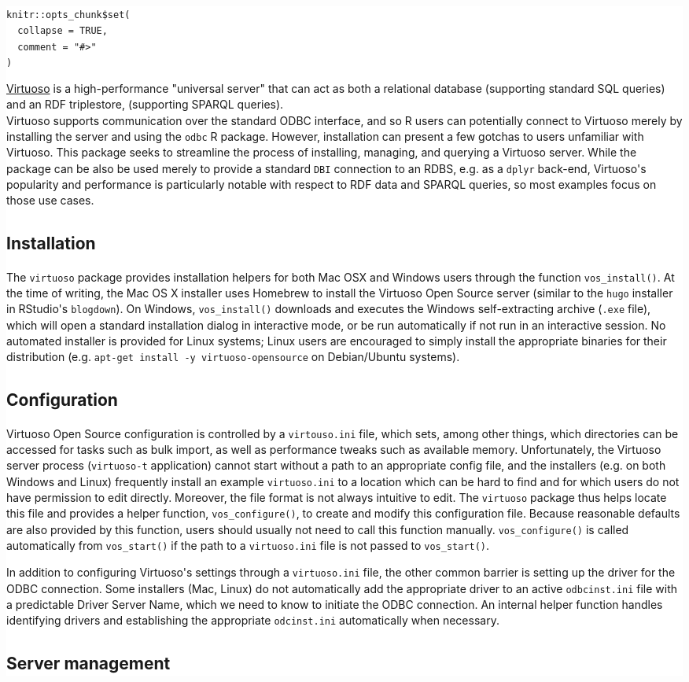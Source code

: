 ```{r setup, include = FALSE}
knitr::opts_chunk$set(
  collapse = TRUE,
  comment = "#>"
)
```


[Virtuoso](https://en.wikipedia.org/wiki/Virtuoso_Universal_Server) is a high-performance "universal server" that can act as both a relational database (supporting standard SQL queries) and an RDF triplestore, (supporting SPARQL queries).  
Virtuoso supports communication over the standard ODBC interface, and so R users can potentially connect to Virtuoso merely by installing the server and using the `odbc` R package.  However, installation can present a few gotchas to users unfamiliar with Virtuoso.  This package seeks to streamline the process of installing, managing, and querying a Virtuoso server.  While the package can be also be used merely to provide a standard `DBI` connection to an RDBS, e.g. as a `dplyr` back-end, Virtuoso's popularity and performance is particularly notable with respect to RDF data and SPARQL queries, so most examples focus on those use cases.

## Installation

The `virtuoso` package provides installation helpers for both Mac OSX and Windows users through the function `vos_install()`.  At the time of writing, the Mac OS X installer uses Homebrew to install the Virtuoso Open Source server (similar to the `hugo` installer in RStudio's `blogdown`).  On Windows, `vos_install()` downloads and executes the Windows self-extracting archive (`.exe` file), which will open a standard installation dialog in interactive mode, or be run automatically if not run in an interactive session.  No automated installer is provided for Linux systems; Linux users are encouraged to simply install the appropriate binaries for their distribution (e.g. `apt-get install -y virtuoso-opensource` on Debian/Ubuntu systems). 

## Configuration

Virtuoso Open Source configuration is controlled by a `virtouso.ini` file, which sets, among other things, which directories can be accessed for tasks such as bulk import, as well as performance tweaks such as available memory.  Unfortunately, the Virtuoso server process (`virtuoso-t` application) cannot start without a path to an appropriate config file, and the installers (e.g. on both Windows and Linux) frequently install an example `virtuoso.ini` to a location which can be hard to find and for which users do not have permission to edit directly. Moreover, the file format is not always intuitive to edit.  The `virtuoso` package thus helps locate this file and provides a helper function, `vos_configure()`, to create and modify this configuration file.  Because reasonable defaults are also provided by this function, users should usually not need to call this function manually.  `vos_configure()` is called automatically from `vos_start()` if the path to a `virtuoso.ini` file is not passed to `vos_start()`.  

In addition to configuring Virtuoso's settings through a `virtuoso.ini` file, the other common barrier is setting up the driver for the ODBC connection.  Some installers (Mac, Linux) do not automatically add the appropriate driver to an active `odbcinst.ini` file with a predictable Driver Server Name, which we need to know to initiate the ODBC connection.  An internal helper function handles identifying drivers and establishing the appropriate `odcinst.ini` automatically when necessary. 

## Server management
